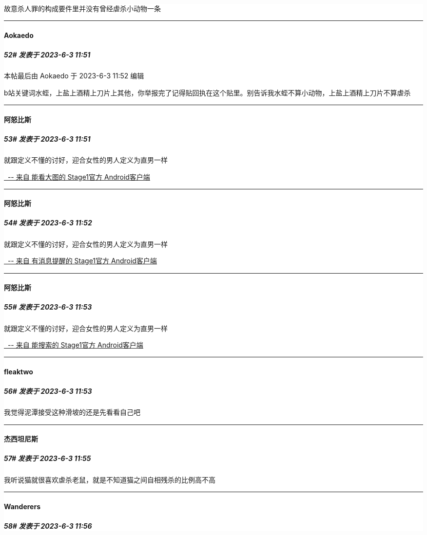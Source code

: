 故意杀人罪的构成要件里并没有曾经虐杀小动物一条

*****

####  Aokaedo  
##### 52#       发表于 2023-6-3 11:51

 本帖最后由 Aokaedo 于 2023-6-3 11:52 编辑 

b站关键词水蛭，上盐上酒精上刀片上其他，你举报完了记得贴回执在这个贴里。别告诉我水蛭不算小动物，上盐上酒精上刀片不算虐杀

*****

####  阿怒比斯  
##### 53#       发表于 2023-6-3 11:51

就跟定义不懂的讨好，迎合女性的男人定义为直男一样

[  -- 来自 能看大图的 Stage1官方 Android客户端](https://www.coolapk.com/apk/140634)

*****

####  阿怒比斯  
##### 54#       发表于 2023-6-3 11:52

就跟定义不懂的讨好，迎合女性的男人定义为直男一样

[  -- 来自 有消息提醒的 Stage1官方 Android客户端](https://www.coolapk.com/apk/140634)

*****

####  阿怒比斯  
##### 55#       发表于 2023-6-3 11:53

就跟定义不懂的讨好，迎合女性的男人定义为直男一样

[  -- 来自 能搜索的 Stage1官方 Android客户端](https://www.coolapk.com/apk/140634)

*****

####  fleaktwo  
##### 56#       发表于 2023-6-3 11:53

我觉得泥潭接受这种滑坡的还是先看看自己吧

*****

####  杰西坦尼斯  
##### 57#       发表于 2023-6-3 11:55

我听说猫就很喜欢虐杀老鼠，就是不知道猫之间自相残杀的比例高不高

*****

####  Wanderers  
##### 58#       发表于 2023-6-3 11:56
